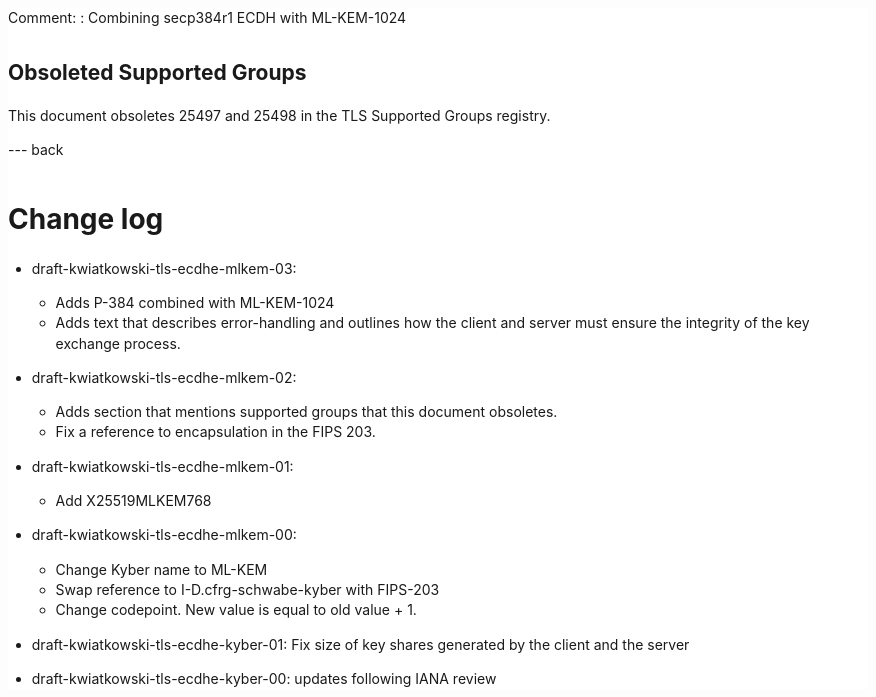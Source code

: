 Comment:
 : Combining secp384r1 ECDH with ML-KEM-1024


## Obsoleted Supported Groups

This document obsoletes 25497 and 25498 in the TLS Supported Groups registry.

--- back

# Change log

* draft-kwiatkowski-tls-ecdhe-mlkem-03:
  * Adds P-384 combined with ML-KEM-1024
  * Adds text that describes error-handling and outlines how the client and server must ensure the integrity of the key exchange process.

* draft-kwiatkowski-tls-ecdhe-mlkem-02:
  * Adds section that mentions supported groups that this document obsoletes.
  * Fix a reference to encapsulation in the FIPS 203.

* draft-kwiatkowski-tls-ecdhe-mlkem-01:
  * Add X25519MLKEM768

* draft-kwiatkowski-tls-ecdhe-mlkem-00:
  * Change Kyber name to ML-KEM
  * Swap reference to I-D.cfrg-schwabe-kyber with FIPS-203
  * Change codepoint. New value is equal to old value + 1.

* draft-kwiatkowski-tls-ecdhe-kyber-01: Fix size of key shares generated by the client and the server

* draft-kwiatkowski-tls-ecdhe-kyber-00: updates following IANA review

